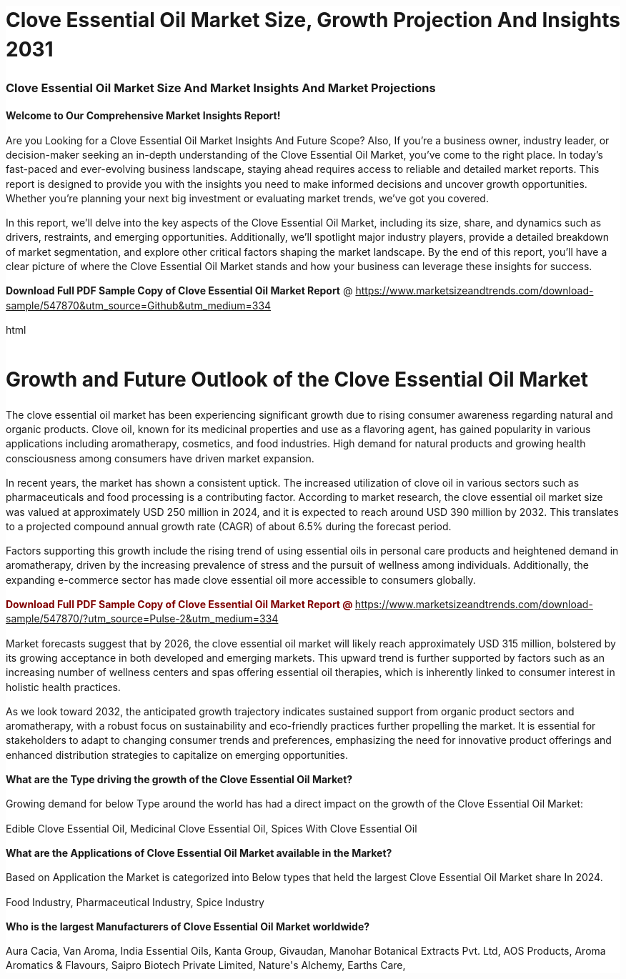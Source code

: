 <h1> Clove Essential Oil Market Size, Growth Projection And Insights 2031</h1><div class="" data-test-id=""><h3><span class="">Clove Essential Oil Market Size And Market Insights And Market Projections</span></h3></div><div class="" data-test-id=""><p><strong>Welcome to Our Comprehensive Market Insights Report!</strong></p><p>Are you Looking for a Clove Essential Oil Market Insights And Future Scope? Also, If you&rsquo;re a business owner, industry leader, or decision-maker seeking an in-depth understanding of the Clove Essential Oil Market, you&rsquo;ve come to the right place. In today&rsquo;s fast-paced and ever-evolving business landscape, staying ahead requires access to reliable and detailed market reports. This report is designed to provide you with the insights you need to make informed decisions and uncover growth opportunities. Whether you&rsquo;re planning your next big investment or evaluating market trends, we&rsquo;ve got you covered.</p><p>In this report, we&rsquo;ll delve into the key aspects of the Clove Essential Oil Market, including its size, share, and dynamics such as drivers, restraints, and emerging opportunities. Additionally, we&rsquo;ll spotlight major industry players, provide a detailed breakdown of market segmentation, and explore other critical factors shaping the market landscape. By the end of this report, you&rsquo;ll have a clear picture of where the Clove Essential Oil Market stands and how your business can leverage these insights for success.</p><p><strong>Download Full PDF Sample Copy of Clove Essential Oil Market Report</strong> @ <a href="https://www.marketsizeandtrends.com/download-sample/547870&utm_source=Github&utm_medium=334" target="_blank">https://www.marketsizeandtrends.com/download-sample/547870&utm_source=Github&utm_medium=334</a></p></div><div class="" data-test-id=""><p><span class="">html<!DOCTYPE html><html lang="en"><head> <meta charset="UTF-8"> <meta name="viewport" content="width=device-width, initial-scale=1.0"> <title>Clove Essential Oil Market Outlook</title></head><body> <h1>Growth and Future Outlook of the Clove Essential Oil Market</h1> <p>The clove essential oil market has been experiencing significant growth due to rising consumer awareness regarding natural and organic products. Clove oil, known for its medicinal properties and use as a flavoring agent, has gained popularity in various applications including aromatherapy, cosmetics, and food industries. High demand for natural products and growing health consciousness among consumers have driven market expansion.</p> <p>In recent years, the market has shown a consistent uptick. The increased utilization of clove oil in various sectors such as pharmaceuticals and food processing is a contributing factor. According to market research, the clove essential oil market size was valued at approximately USD 250 million in 2024, and it is expected to reach around USD 390 million by 2032. This translates to a projected compound annual growth rate (CAGR) of about 6.5% during the forecast period.</p> <p>Factors supporting this growth include the rising trend of using essential oils in personal care products and heightened demand in aromatherapy, driven by the increasing prevalence of stress and the pursuit of wellness among individuals. Additionally, the expanding e-commerce sector has made clove essential oil more accessible to consumers globally.</p> <p><strong><span style="color: #800000;">Download Full PDF Sample Copy of Clove Essential Oil Market Report @</span>&nbsp;</strong><a href="https://www.marketsizeandtrends.com/download-sample/547870/?utm_source=Pulse-2&amp;utm_medium=334">https://www.marketsizeandtrends.com/download-sample/547870/?utm_source=Pulse-2&amp;utm_medium=334</a></p> <p>Market forecasts suggest that by 2026, the clove essential oil market will likely reach approximately USD 315 million, bolstered by its growing acceptance in both developed and emerging markets. This upward trend is further supported by factors such as an increasing number of wellness centers and spas offering essential oil therapies, which is inherently linked to consumer interest in holistic health practices.</p> <p>As we look toward 2032, the anticipated growth trajectory indicates sustained support from organic product sectors and aromatherapy, with a robust focus on sustainability and eco-friendly practices further propelling the market. It is essential for stakeholders to adapt to changing consumer trends and preferences, emphasizing the need for innovative product offerings and enhanced distribution strategies to capitalize on emerging opportunities.</p></body></html></span></p><p><strong><span class="">What are the&nbsp;Type driving the growth of the Clove Essential Oil Market?</span></strong></p></div><div class="" data-test-id=""><p><span class="">Growing demand for below Type around the world has had a direct impact on the growth of the Clove Essential Oil Market:</span></p></div><div class="" data-test-id=""><p>Edible Clove Essential Oil, Medicinal Clove Essential Oil, Spices With Clove Essential Oil</p><p><span class=""><strong>What are the&nbsp;Applications&nbsp;of Clove Essential Oil Market available in the Market?</strong></span></p></div><div class="" data-test-id=""><p><span class="">Based on Application the Market is categorized into Below types that held the largest Clove Essential Oil Market share In 2024.</span></p></div><div class="" data-test-id=""><p><span class="">Food Industry, Pharmaceutical Industry, Spice Industry</span></p><p><span class=""><strong>Who is the largest Manufacturers of Clove Essential Oil Market worldwide?</strong></span></p></div><div class="" data-test-id=""><p><span class="">Aura Cacia, Van Aroma, India Essential Oils, Kanta Group, Givaudan, Manohar Botanical Extracts Pvt. Ltd, AOS Products, Aroma Aromatics & Flavours, Saipro Biotech Private Limited, Nature's Alchemy, Earths Care,
